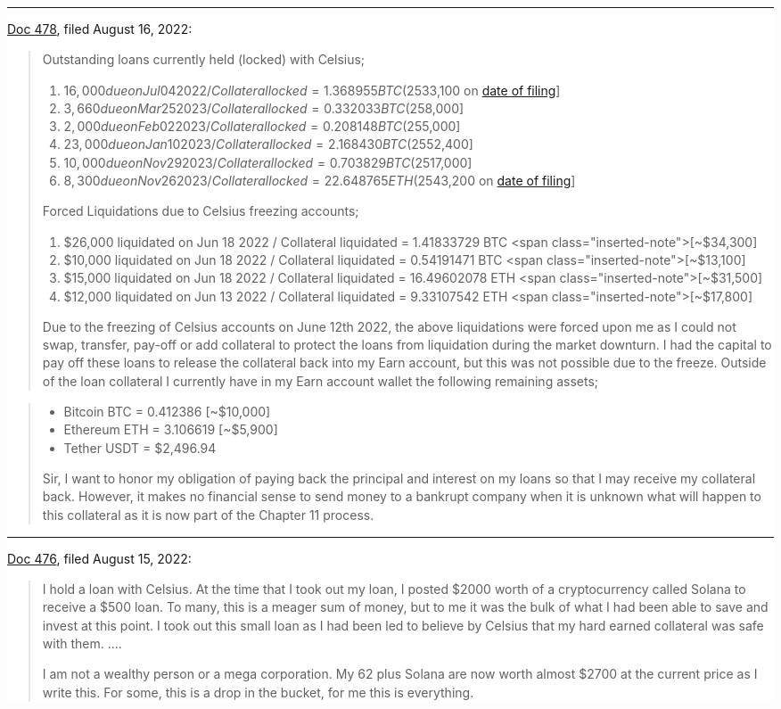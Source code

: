 -----
[Doc 478](https://cases.stretto.com/public/x191/11749/PLEADINGS/1174908162280000000048.pdf), filed August 16, 2022:

> Outstanding loans currently held (locked) with Celsius;
> 1. $16,000 due on Jul 04 2022 / Collateral locked = 1.368955 BTC (25% LTV @ 1%) <span class="inserted-note">[~$33,100 on <a href="https://ycharts.com/indicators/bitcoin_price">date of filing</a>]</span>
> 2. $3,660 due on Mar 25 2023 / Collateral locked = 0.332033 BTC (25% LTV @ 1%) <span class="inserted-note">[~$8,000]</span>
> 3. $2,000 due on Feb 02 2023 / Collateral locked = 0.208148 BTC (25% LTV @ 1%) <span class="inserted-note">[~$5,000]</span>
> 4. $23,000 due on Jan 10 2023 / Collateral locked = 2.168430 BTC (25% LTV @ 1%) <span class="inserted-note">[~$52,400]</span>
> 5. $10,000 due on Nov 29 2023 / Collateral locked = 0.703829 BTC (25% LTV @ 1%) <span class="inserted-note">[~$17,000]</span>
> 6. $8,300 due on Nov 26 2023 / Collateral locked = 22.648765 ETH (25% LTV @ 1%) <span class="inserted-note">[~$43,200 on <a href="https://ycharts.com/indicators/ethereum_price">date of filing</a>]</span>
>
> Forced Liquidations due to Celsius freezing accounts;
> 1. $26,000 liquidated on Jun 18 2022 / Collateral liquidated = 1.41833729 BTC <span class="inserted-note">[~$34,300]</span>
> 2. $10,000 liquidated on Jun 18 2022 / Collateral liquidated = 0.54191471 BTC <span class="inserted-note">[~$13,100]</span>
> 3. $15,000 liquidated on Jun 18 2022 / Collateral liquidated = 16.49602078 ETH <span class="inserted-note">[~$31,500]</span>
> 4. $12,000 liquidated on Jun 13 2022 / Collateral liquidated = 9.33107542 ETH <span class="inserted-note">[~$17,800]</span>
>
> Due to the freezing of Celsius accounts on June 12th 2022, the above liquidations were forced upon me as I could not swap, transfer, pay-off or add collateral to protect the loans from liquidation during the market downturn. I had the capital to pay off these loans to release the collateral back into my Earn account, but this was not possible due to the freeze. Outside of the loan collateral I currently have in my Earn account wallet the following remaining assets;

> * Bitcoin BTC = 0.412386 <span class="inserted-note">[~$10,000]</span>
> * Ethereum ETH = 3.106619 <span class="inserted-note">[~$5,900]</span>
> * Tether USDT = $2,496.94
>
> Sir, I want to honor my obligation of paying back the principal and interest on my loans so that I may receive my collateral back. However, it makes no financial sense to send money to a bankrupt company when it is unknown what will happen to this collateral as it is now part of the Chapter 11 process.

-----
[Doc 476](https://cases.stretto.com/public/x191/11749/PLEADINGS/1174908162280000000033.pdf), filed August 15, 2022:

> I hold a loan with Celsius. At the time that I took out my loan, I posted $2000 worth of a cryptocurrency called Solana to receive a $500 loan. To many, this is a meager sum of money, but to me it was the bulk of what I had been able to save and invest at this point. I took out this small loan as I had been led to believe by Celsius that my hard earned collateral was safe with them. ....
>
> I am not a wealthy person or a mega corporation. My 62 plus Solana are now worth almost $2700 at the current price as I write this. For some, this is a drop in the bucket, for me this is everything.
